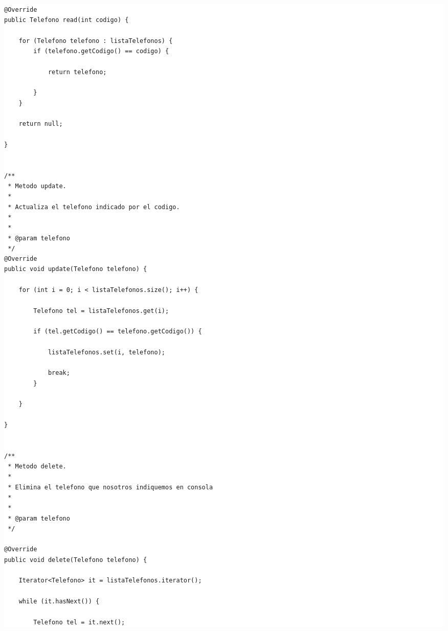     @Override
    public Telefono read(int codigo) {

        for (Telefono telefono : listaTelefonos) {
            if (telefono.getCodigo() == codigo) {

                return telefono;

            }
        }

        return null;

    }

    
    /**
     * Metodo update.
     * 
     * Actualiza el telefono indicado por el codigo.
     * 
     * 
     * @param telefono 
     */
    @Override
    public void update(Telefono telefono) {

        for (int i = 0; i < listaTelefonos.size(); i++) {

            Telefono tel = listaTelefonos.get(i);

            if (tel.getCodigo() == telefono.getCodigo()) {

                listaTelefonos.set(i, telefono);

                break;
            }

        }

    }
    
    
    /**
     * Metodo delete.
     * 
     * Elimina el telefono que nosotros indiquemos en consola
     * 
     * 
     * @param telefono 
     */

    @Override
    public void delete(Telefono telefono) {

        Iterator<Telefono> it = listaTelefonos.iterator();

        while (it.hasNext()) {

            Telefono tel = it.next();
